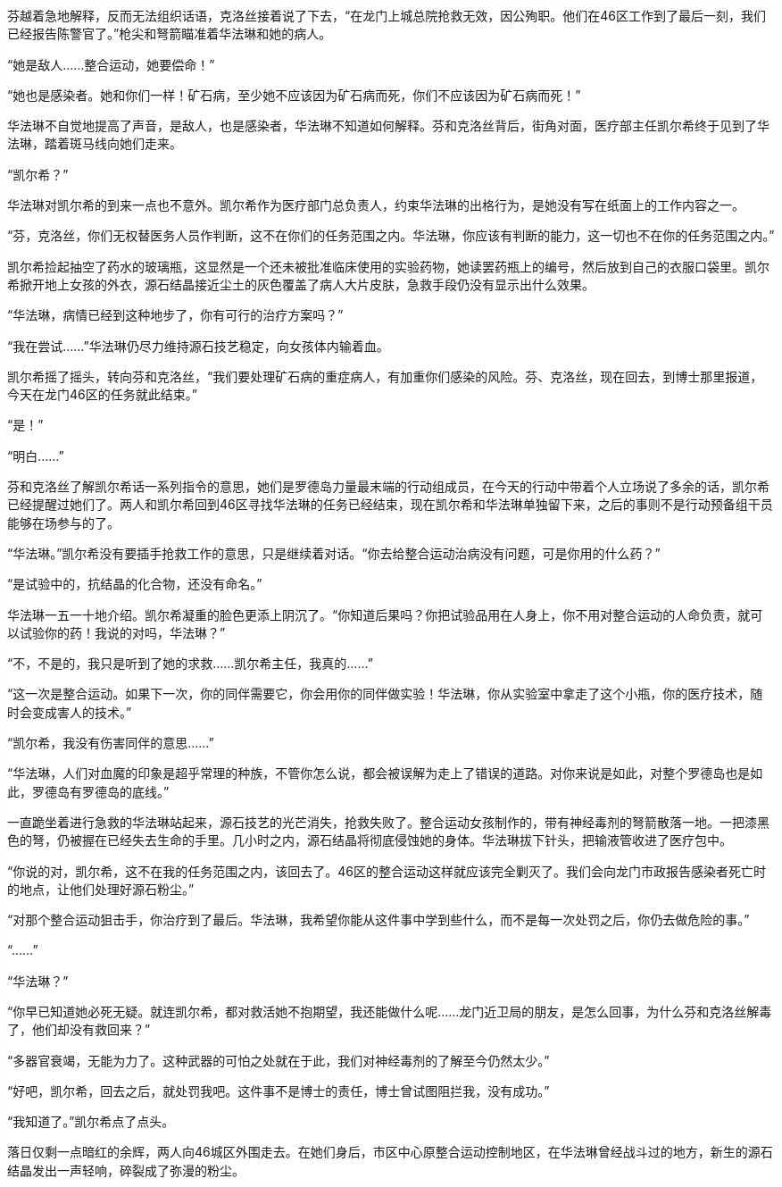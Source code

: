 芬越着急地解释，反而无法组织话语，克洛丝接着说了下去，“在龙门上城总院抢救无效，因公殉职。他们在46区工作到了最后一刻，我们已经报告陈警官了。”枪尖和弩箭瞄准着华法琳和她的病人。

“她是敌人……整合运动，她要偿命！”

“她也是感染者。她和你们一样！矿石病，至少她不应该因为矿石病而死，你们不应该因为矿石病而死！”

华法琳不自觉地提高了声音，是敌人，也是感染者，华法琳不知道如何解释。芬和克洛丝背后，街角对面，医疗部主任凯尔希终于见到了华法琳，踏着斑马线向她们走来。

“凯尔希？”

华法琳对凯尔希的到来一点也不意外。凯尔希作为医疗部门总负责人，约束华法琳的出格行为，是她没有写在纸面上的工作内容之一。

“芬，克洛丝，你们无权替医务人员作判断，这不在你们的任务范围之内。华法琳，你应该有判断的能力，这一切也不在你的任务范围之内。”

凯尔希捡起抽空了药水的玻璃瓶，这显然是一个还未被批准临床使用的实验药物，她读罢药瓶上的编号，然后放到自己的衣服口袋里。凯尔希掀开地上女孩的外衣，源石结晶接近尘土的灰色覆盖了病人大片皮肤，急救手段仍没有显示出什么效果。

“华法琳，病情已经到这种地步了，你有可行的治疗方案吗？”

“我在尝试……”华法琳仍尽力维持源石技艺稳定，向女孩体内输着血。

凯尔希摇了摇头，转向芬和克洛丝，“我们要处理矿石病的重症病人，有加重你们感染的风险。芬、克洛丝，现在回去，到博士那里报道，今天在龙门46区的任务就此结束。”

“是！”

“明白……”

芬和克洛丝了解凯尔希话一系列指令的意思，她们是罗德岛力量最末端的行动组成员，在今天的行动中带着个人立场说了多余的话，凯尔希已经提醒过她们了。两人和凯尔希回到46区寻找华法琳的任务已经结束，现在凯尔希和华法琳单独留下来，之后的事则不是行动预备组干员能够在场参与的了。

“华法琳。”凯尔希没有要插手抢救工作的意思，只是继续着对话。“你去给整合运动治病没有问题，可是你用的什么药？”

“是试验中的，抗结晶的化合物，还没有命名。”

华法琳一五一十地介绍。凯尔希凝重的脸色更添上阴沉了。“你知道后果吗？你把试验品用在人身上，你不用对整合运动的人命负责，就可以试验你的药！我说的对吗，华法琳？”

“不，不是的，我只是听到了她的求救……凯尔希主任，我真的……”

“这一次是整合运动。如果下一次，你的同伴需要它，你会用你的同伴做实验！华法琳，你从实验室中拿走了这个小瓶，你的医疗技术，随时会变成害人的技术。”

“凯尔希，我没有伤害同伴的意思……”

“华法琳，人们对血魔的印象是超乎常理的种族，不管你怎么说，都会被误解为走上了错误的道路。对你来说是如此，对整个罗德岛也是如此，罗德岛有罗德岛的底线。”

一直跪坐着进行急救的华法琳站起来，源石技艺的光芒消失，抢救失败了。整合运动女孩制作的，带有神经毒剂的弩箭散落一地。一把漆黑色的弩，仍被握在已经失去生命的手里。几小时之内，源石结晶将彻底侵蚀她的身体。华法琳拔下针头，把输液管收进了医疗包中。

“你说的对，凯尔希，这不在我的任务范围之内，该回去了。46区的整合运动这样就应该完全剿灭了。我们会向龙门市政报告感染者死亡时的地点，让他们处理好源石粉尘。”

“对那个整合运动狙击手，你治疗到了最后。华法琳，我希望你能从这件事中学到些什么，而不是每一次处罚之后，你仍去做危险的事。”

“……”

“华法琳？”

“你早已知道她必死无疑。就连凯尔希，都对救活她不抱期望，我还能做什么呢……龙门近卫局的朋友，是怎么回事，为什么芬和克洛丝解毒了，他们却没有救回来？”

“多器官衰竭，无能为力了。这种武器的可怕之处就在于此，我们对神经毒剂的了解至今仍然太少。”

“好吧，凯尔希，回去之后，就处罚我吧。这件事不是博士的责任，博士曾试图阻拦我，没有成功。”

“我知道了。”凯尔希点了点头。

落日仅剩一点暗红的余辉，两人向46城区外围走去。在她们身后，市区中心原整合运动控制地区，在华法琳曾经战斗过的地方，新生的源石结晶发出一声轻响，碎裂成了弥漫的粉尘。

